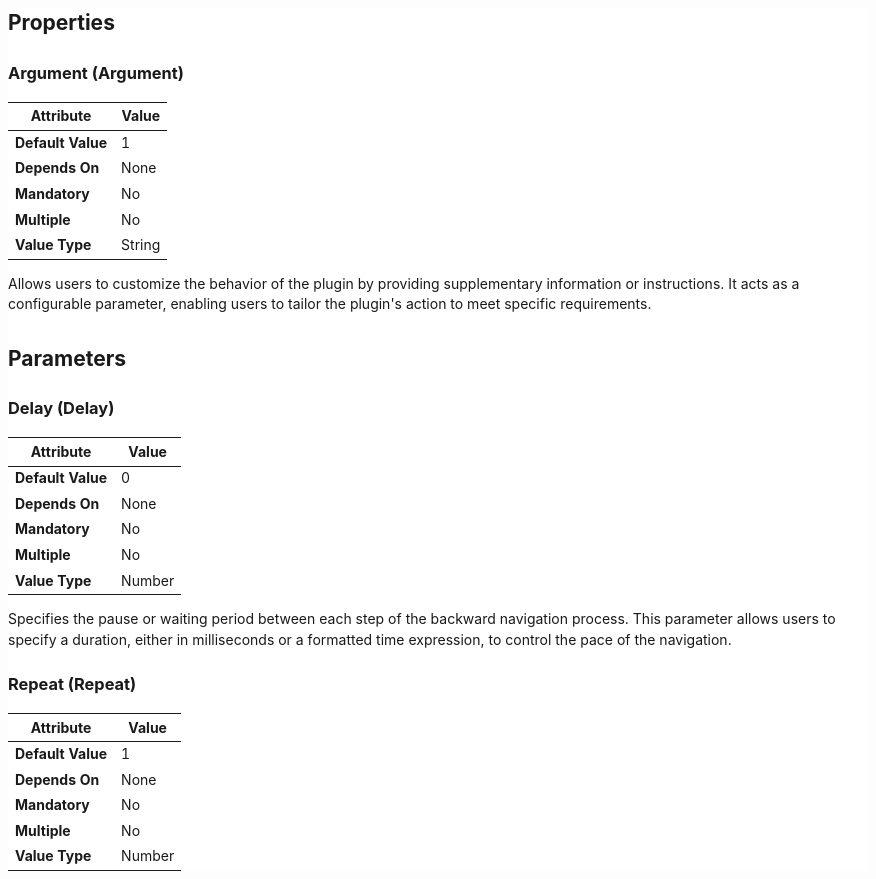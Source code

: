 ## Properties

### Argument (Argument)

| Attribute         | Value             |
|-------------------|-------------------|
| **Default Value** | 1                 |
| **Depends On**    | None              |
| **Mandatory**     | No                |
| **Multiple**      | No                |
| **Value Type**    | String|Expression |

Allows users to customize the behavior of the plugin by providing supplementary information or instructions. 
It acts as a configurable parameter, enabling users to tailor the plugin's action to meet specific requirements.

## Parameters

### Delay (Delay)

| Attribute         | Value             |
|-------------------|-------------------|
| **Default Value** | 0                 |
| **Depends On**    | None              |
| **Mandatory**     | No                |
| **Multiple**      | No                |
| **Value Type**    | Number|Time       |

Specifies the pause or waiting period between each step of the backward navigation process. 
This parameter allows users to specify a duration, either in milliseconds or a formatted time expression, to control the pace of the navigation.

### Repeat (Repeat)

| Attribute         | Value             |
|-------------------|-------------------|
| **Default Value** | 1                 |
| **Depends On**    | None              |
| **Mandatory**     | No                |
| **Multiple**      | No                |
| **Value Type**    | Number            |
